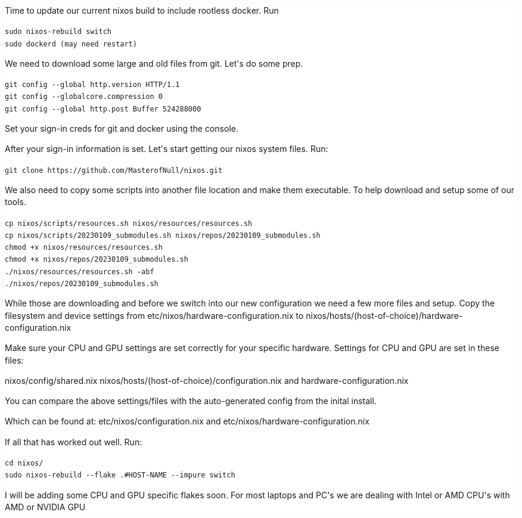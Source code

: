 Time to update our current nixos build to include rootless docker.
Run
```
sudo nixos-rebuild switch
sudo dockerd (may need restart)
```


We need to download some large and old files from git. Let's do some prep.
```
git config --global http.version HTTP/1.1
git config --globalcore.compression 0
git config --global http.post Buffer 524288000
```
Set your sign-in creds for git and docker using the console.

After your sign-in information is set. Let's start getting our nixos system files.
Run:
```
git clone https://github.com/MasterofNull/nixos.git
```

We also need to copy some scripts into another file location and make them executable. To help download and setup some of our tools.
```
cp nixos/scripts/resources.sh nixos/resources/resources.sh
cp nixos/scripts/20230109_submodules.sh nixos/repos/20230109_submodules.sh
chmod +x nixos/resources/resources.sh
chmod +x nixos/repos/20230109_submodules.sh
./nixos/resources/resources.sh -abf
./nixos/repos/20230109_submodules.sh
```

While those are downloading and before we switch into our new configuration we need a few more files and setup.
Copy the filesystem and device settings from etc/nixos/hardware-configuration.nix to nixos/hosts/(host-of-choice)/hardware-configuration.nix

Make sure your CPU and GPU settings are set correctly for your specific hardware. 
Settings for CPU and GPU are set in these files: 

nixos/config/shared.nix nixos/hosts/(host-of-choice)/configuration.nix and hardware-configuration.nix

You can compare the above settings/files with the auto-generated config from the inital install.

Which can be found at: etc/nixos/configuration.nix and etc/nixos/hardware-configuration.nix

If all that has worked out well.
Run:

```
cd nixos/
sudo nixos-rebuild --flake .#HOST-NAME --impure switch
```

I will be adding some CPU and GPU specific flakes soon. For most laptops and PC's we are dealing with Intel or AMD CPU's with AMD or NVIDIA GPU 
